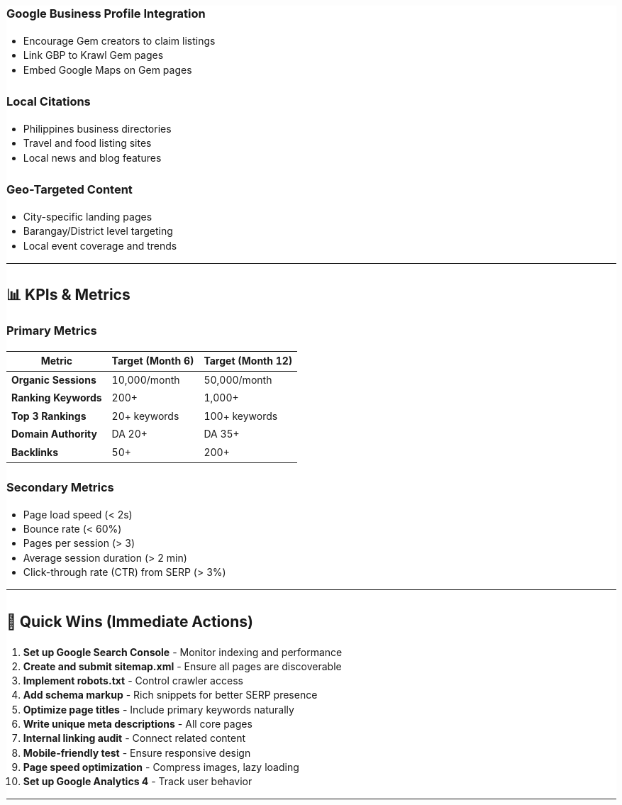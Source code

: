 ### Google Business Profile Integration
- Encourage Gem creators to claim listings
- Link GBP to Krawl Gem pages
- Embed Google Maps on Gem pages

### Local Citations
- Philippines business directories
- Travel and food listing sites
- Local news and blog features

### Geo-Targeted Content
- City-specific landing pages
- Barangay/District level targeting
- Local event coverage and trends

---

## 📊 KPIs & Metrics

### Primary Metrics

| Metric | Target (Month 6) | Target (Month 12) |
|--------|------------------|-------------------|
| **Organic Sessions** | 10,000/month | 50,000/month |
| **Ranking Keywords** | 200+ | 1,000+ |
| **Top 3 Rankings** | 20+ keywords | 100+ keywords |
| **Domain Authority** | DA 20+ | DA 35+ |
| **Backlinks** | 50+ | 200+ |

### Secondary Metrics
- Page load speed (< 2s)
- Bounce rate (< 60%)
- Pages per session (> 3)
- Average session duration (> 2 min)
- Click-through rate (CTR) from SERP (> 3%)

---

## 🚀 Quick Wins (Immediate Actions)

1. **Set up Google Search Console** - Monitor indexing and performance
2. **Create and submit sitemap.xml** - Ensure all pages are discoverable
3. **Implement robots.txt** - Control crawler access
4. **Add schema markup** - Rich snippets for better SERP presence
5. **Optimize page titles** - Include primary keywords naturally
6. **Write unique meta descriptions** - All core pages
7. **Internal linking audit** - Connect related content
8. **Mobile-friendly test** - Ensure responsive design
9. **Page speed optimization** - Compress images, lazy loading
10. **Set up Google Analytics 4** - Track user behavior

---